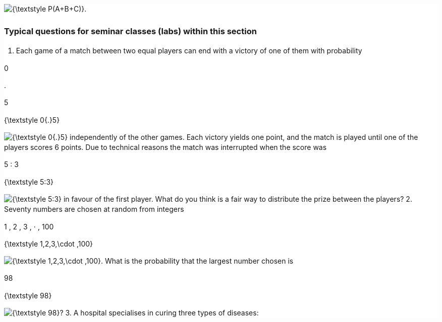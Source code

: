 ![{\textstyle P(A+B+C)}](https://wikimedia.org/api/rest_v1/media/math/render/svg/7350ebf427e9e249a6c45e7c240cc285ec6a873b).


### Typical questions for seminar classes (labs) within this section


1. Each game of a match between two equal players can end with a victory of one of them with probability 



0

.

5


{\textstyle 0{.}5}

![{\textstyle 0{.}5}](https://wikimedia.org/api/rest_v1/media/math/render/svg/20f6cb28d02ed33528da2a5e1205fedad9aa3a72) independently of the other games. Each victory yields one point, and the match is played until one of the players scores 6 points. Due to technical reasons the match was interrupted when the score was 



5
:
3


{\textstyle 5:3}

![{\textstyle 5:3}](https://wikimedia.org/api/rest_v1/media/math/render/svg/dcc0c481a403acf90e0f4424b70889cc6114d167) in favour of the first player. What do you think is a fair way to distribute the prize between the players?
2. Seventy numbers are chosen at random from integers 



1
,
2
,
3
,
⋅
,
100


{\textstyle 1,2,3,\cdot ,100}

![{\textstyle 1,2,3,\cdot ,100}](https://wikimedia.org/api/rest_v1/media/math/render/svg/8df891edba578ef8acbd6bd583226279b04d2dae). What is the probability that the largest number chosen is 



98


{\textstyle 98}

![{\textstyle 98}](https://wikimedia.org/api/rest_v1/media/math/render/svg/591499bdcd5601115f8f24bdbb179f6d02052a3d)?
3. A hospital specialises in curing three types of diseases: 
